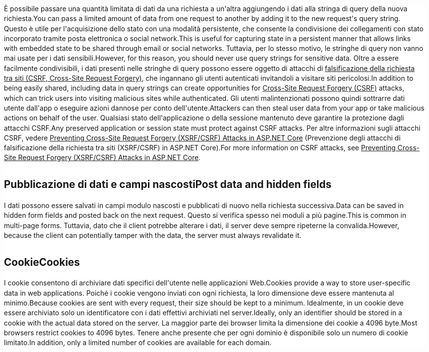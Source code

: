 <span data-ttu-id="91fde-170">È possibile passare una quantità limitata di dati da una richiesta a un'altra aggiungendo i dati alla stringa di query della nuova richiesta.</span><span class="sxs-lookup"><span data-stu-id="91fde-170">You can pass a limited amount of data from one request to another by adding it to the new request's query string.</span></span> <span data-ttu-id="91fde-171">Questo è utile per l'acquisizione dello stato con una modalità persistente, che consente la condivisione dei collegamenti con stato incorporato tramite posta elettronica o social network.</span><span class="sxs-lookup"><span data-stu-id="91fde-171">This is useful for capturing state in a persistent manner that allows links with embedded state to be shared through email or social networks.</span></span> <span data-ttu-id="91fde-172">Tuttavia, per lo stesso motivo, le stringhe di query non vanno mai usate per i dati sensibili.</span><span class="sxs-lookup"><span data-stu-id="91fde-172">However, for this reason, you should never use query strings for sensitive data.</span></span> <span data-ttu-id="91fde-173">OItre a essere facilmente condivisibili, i dati presenti nelle stringhe di query possono essere oggetto di attacchi di [falsificazione della richiesta tra siti (CSRF, Cross-Site Request Forgery)](https://www.owasp.org/index.php/Cross-Site_Request_Forgery_(CSRF)), che ingannano gli utenti autenticati invitandoli a visitare siti pericolosi.</span><span class="sxs-lookup"><span data-stu-id="91fde-173">In addition to being easily shared, including data in query strings can create opportunities for [Cross-Site Request Forgery (CSRF)](https://www.owasp.org/index.php/Cross-Site_Request_Forgery_(CSRF)) attacks, which can trick users into visiting malicious sites while authenticated.</span></span> <span data-ttu-id="91fde-174">Gli utenti malintenzionati possono quindi sottrarre dati utente dall'app o eseguire azioni dannose per conto dell'utente.</span><span class="sxs-lookup"><span data-stu-id="91fde-174">Attackers can then steal user data from your app or take malicious actions on behalf of the user.</span></span> <span data-ttu-id="91fde-175">Qualsiasi stato dell'applicazione o della sessione mantenuto deve garantire la protezione dagli attacchi CSRF.</span><span class="sxs-lookup"><span data-stu-id="91fde-175">Any preserved application or session state must protect against CSRF attacks.</span></span> <span data-ttu-id="91fde-176">Per altre informazioni sugli attacchi CSRF, vedere [Preventing Cross-Site Request Forgery (XSRF/CSRF) Attacks in ASP.NET Core](../security/anti-request-forgery.md) (Prevenzione degli attacchi di falsificazione della richiesta tra siti (XSRF/CSRF) in ASP.NET Core).</span><span class="sxs-lookup"><span data-stu-id="91fde-176">For more information on CSRF attacks, see [Preventing Cross-Site Request Forgery (XSRF/CSRF) Attacks in ASP.NET Core](../security/anti-request-forgery.md).</span></span>

## <a name="post-data-and-hidden-fields"></a><span data-ttu-id="91fde-177">Pubblicazione di dati e campi nascosti</span><span class="sxs-lookup"><span data-stu-id="91fde-177">Post data and hidden fields</span></span>

<span data-ttu-id="91fde-178">I dati possono essere salvati in campi modulo nascosti e pubblicati di nuovo nella richiesta successiva.</span><span class="sxs-lookup"><span data-stu-id="91fde-178">Data can be saved in hidden form fields and posted back on the next request.</span></span> <span data-ttu-id="91fde-179">Questo si verifica spesso nei moduli a più pagine.</span><span class="sxs-lookup"><span data-stu-id="91fde-179">This is common in multi-page forms.</span></span> <span data-ttu-id="91fde-180">Tuttavia, dato che il client potrebbe alterare i dati, il server deve sempre ripeterne la convalida.</span><span class="sxs-lookup"><span data-stu-id="91fde-180">However, because the client can potentially tamper with the data, the server must always revalidate it.</span></span> 

## <a name="cookies"></a><span data-ttu-id="91fde-181">Cookie</span><span class="sxs-lookup"><span data-stu-id="91fde-181">Cookies</span></span>

<span data-ttu-id="91fde-182">I cookie consentono di archiviare dati specifici dell'utente nelle applicazioni Web.</span><span class="sxs-lookup"><span data-stu-id="91fde-182">Cookies provide a way to store user-specific data in web applications.</span></span> <span data-ttu-id="91fde-183">Poiché i cookie vengono inviati con ogni richiesta, la loro dimensione deve essere mantenuta al minimo.</span><span class="sxs-lookup"><span data-stu-id="91fde-183">Because cookies are sent with every request, their size should be kept to a minimum.</span></span> <span data-ttu-id="91fde-184">Idealmente, in un cookie deve essere archiviato solo un identificatore con i dati effettivi archiviati nel server.</span><span class="sxs-lookup"><span data-stu-id="91fde-184">Ideally, only an identifier should be stored in a cookie with the actual data stored on the server.</span></span> <span data-ttu-id="91fde-185">La maggior parte dei browser limita la dimensione dei cookie a 4096 byte.</span><span class="sxs-lookup"><span data-stu-id="91fde-185">Most browsers restrict cookies to 4096 bytes.</span></span> <span data-ttu-id="91fde-186">Tenere anche presente che per ogni dominio è disponibile solo un numero di cookie limitato.</span><span class="sxs-lookup"><span data-stu-id="91fde-186">In addition, only a limited number of cookies are available for each domain.</span></span>  
